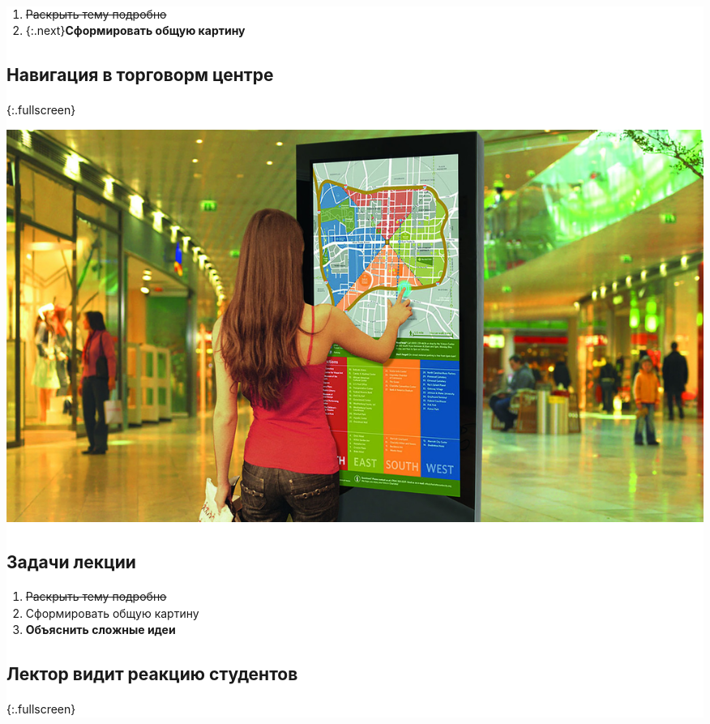 1. ~~Раскрыть тему подробно~~
2. {:.next}<b>Сформировать общую картину</b>

## Навигация в торговорм центре
{:.fullscreen}

![](pictures/navigation.jpg)

## Задачи лекции

1. ~~Раскрыть тему подробно~~
2. Сформировать общую картину
3. <b>Объяснить сложные идеи</b>

## Лектор видит реакцию студентов
{:.fullscreen}

